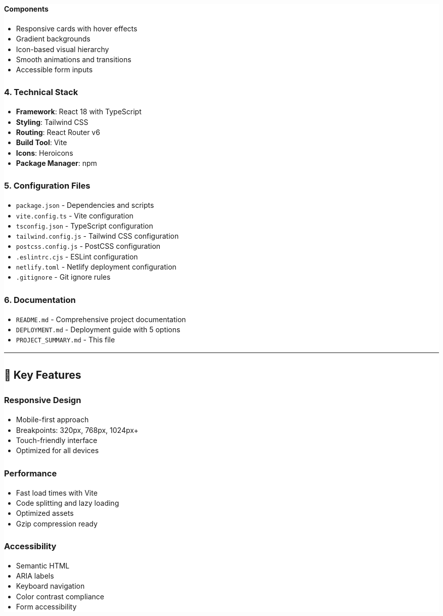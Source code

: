 #### Components
- Responsive cards with hover effects
- Gradient backgrounds
- Icon-based visual hierarchy
- Smooth animations and transitions
- Accessible form inputs

### 4. **Technical Stack**

- **Framework**: React 18 with TypeScript
- **Styling**: Tailwind CSS
- **Routing**: React Router v6
- **Build Tool**: Vite
- **Icons**: Heroicons
- **Package Manager**: npm

### 5. **Configuration Files**

- `package.json` - Dependencies and scripts
- `vite.config.ts` - Vite configuration
- `tsconfig.json` - TypeScript configuration
- `tailwind.config.js` - Tailwind CSS configuration
- `postcss.config.js` - PostCSS configuration
- `.eslintrc.cjs` - ESLint configuration
- `netlify.toml` - Netlify deployment configuration
- `.gitignore` - Git ignore rules

### 6. **Documentation**

- `README.md` - Comprehensive project documentation
- `DEPLOYMENT.md` - Deployment guide with 5 options
- `PROJECT_SUMMARY.md` - This file

---

## 🎯 Key Features

### Responsive Design
- Mobile-first approach
- Breakpoints: 320px, 768px, 1024px+
- Touch-friendly interface
- Optimized for all devices

### Performance
- Fast load times with Vite
- Code splitting and lazy loading
- Optimized assets
- Gzip compression ready

### Accessibility
- Semantic HTML
- ARIA labels
- Keyboard navigation
- Color contrast compliance
- Form accessibility
